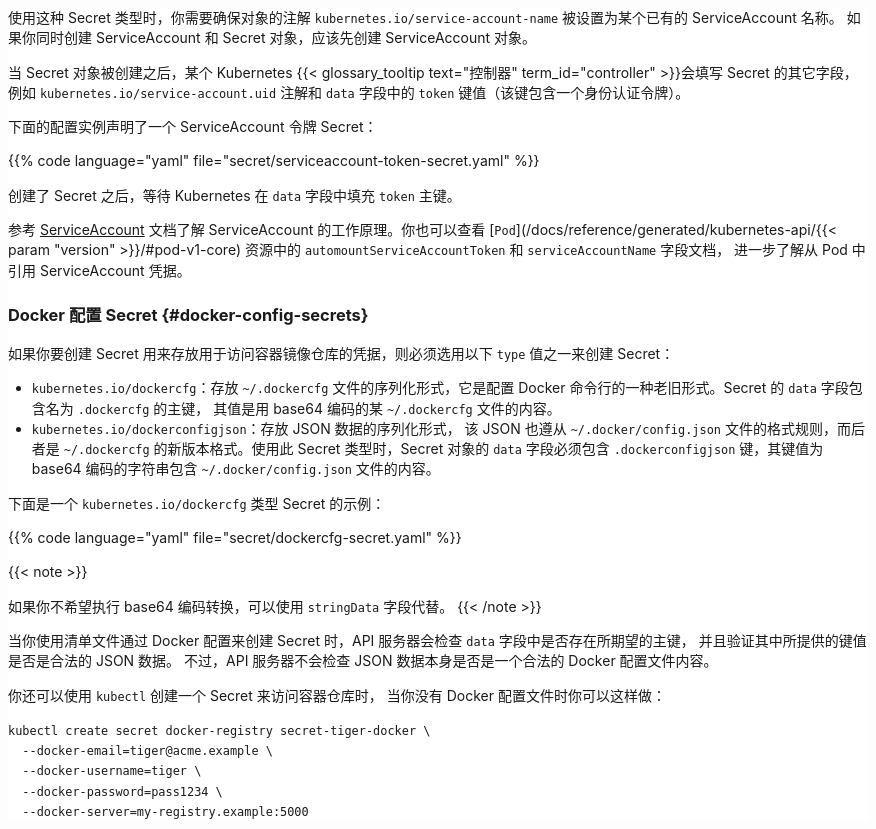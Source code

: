 
使用这种 Secret 类型时，你需要确保对象的注解 `kubernetes.io/service-account-name`
被设置为某个已有的 ServiceAccount 名称。
如果你同时创建 ServiceAccount 和 Secret 对象，应该先创建 ServiceAccount 对象。


当 Secret 对象被创建之后，某个 Kubernetes
{{< glossary_tooltip text="控制器" term_id="controller" >}}会填写
Secret 的其它字段，例如 `kubernetes.io/service-account.uid` 注解和
`data` 字段中的 `token` 键值（该键包含一个身份认证令牌）。

下面的配置实例声明了一个 ServiceAccount 令牌 Secret：

{{% code language="yaml" file="secret/serviceaccount-token-secret.yaml" %}}


创建了 Secret 之后，等待 Kubernetes 在 `data` 字段中填充 `token` 主键。


参考 [ServiceAccount](/zh-cn/docs/concepts/security/service-accounts/)
文档了解 ServiceAccount 的工作原理。你也可以查看
[`Pod`](/docs/reference/generated/kubernetes-api/{{< param "version" >}}/#pod-v1-core)
资源中的 `automountServiceAccountToken` 和 `serviceAccountName` 字段文档，
进一步了解从 Pod 中引用 ServiceAccount 凭据。


### Docker 配置 Secret  {#docker-config-secrets}

如果你要创建 Secret 用来存放用于访问容器镜像仓库的凭据，则必须选用以下 `type`
值之一来创建 Secret：


- `kubernetes.io/dockercfg`：存放 `~/.dockercfg` 文件的序列化形式，它是配置 Docker
  命令行的一种老旧形式。Secret 的 `data` 字段包含名为 `.dockercfg` 的主键，
  其值是用 base64 编码的某 `~/.dockercfg` 文件的内容。
- `kubernetes.io/dockerconfigjson`：存放 JSON 数据的序列化形式，
  该 JSON 也遵从 `~/.docker/config.json` 文件的格式规则，而后者是 `~/.dockercfg`
  的新版本格式。使用此 Secret 类型时，Secret 对象的 `data` 字段必须包含
  `.dockerconfigjson` 键，其键值为 base64 编码的字符串包含 `~/.docker/config.json`
  文件的内容。


下面是一个 `kubernetes.io/dockercfg` 类型 Secret 的示例：

{{% code language="yaml" file="secret/dockercfg-secret.yaml" %}}

{{< note >}}

如果你不希望执行 base64 编码转换，可以使用 `stringData` 字段代替。
{{< /note >}}


当你使用清单文件通过 Docker 配置来创建 Secret 时，API 服务器会检查 `data` 字段中是否存在所期望的主键，
并且验证其中所提供的键值是否是合法的 JSON 数据。
不过，API 服务器不会检查 JSON 数据本身是否是一个合法的 Docker 配置文件内容。

你还可以使用 `kubectl` 创建一个 Secret 来访问容器仓库时，
当你没有 Docker 配置文件时你可以这样做：

```shell
kubectl create secret docker-registry secret-tiger-docker \
  --docker-email=tiger@acme.example \
  --docker-username=tiger \
  --docker-password=pass1234 \
  --docker-server=my-registry.example:5000
```
